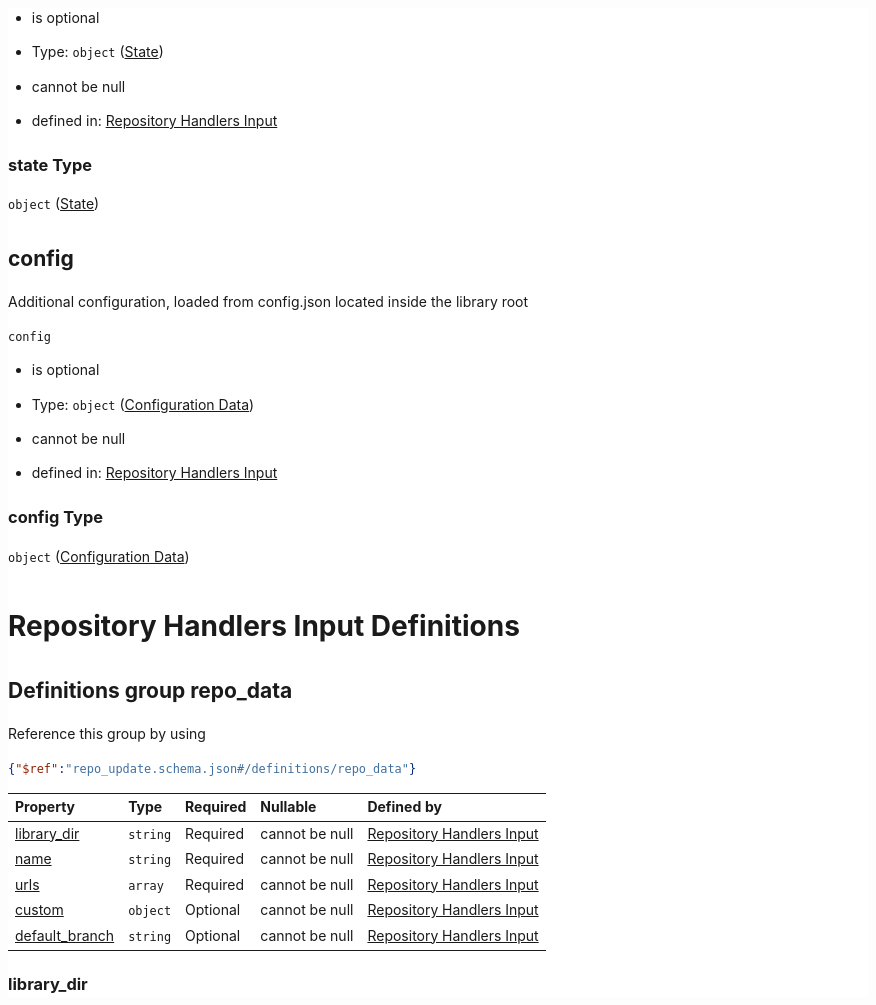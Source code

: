 *   is optional

*   Type: `object` ([State](repo-update-properties-state.md))

*   cannot be null

*   defined in: [Repository Handlers Input](repo-update-properties-state.md "repo_update.schema.json#/properties/state")

### state Type

`object` ([State](repo-update-properties-state.md))

## config

Additional configuration, loaded from config.json located inside the library root

`config`

*   is optional

*   Type: `object` ([Configuration Data](repo-update-properties-configuration-data.md))

*   cannot be null

*   defined in: [Repository Handlers Input](repo-update-properties-configuration-data.md "repo_update.schema.json#/properties/config")

### config Type

`object` ([Configuration Data](repo-update-properties-configuration-data.md))

# Repository Handlers Input Definitions

## Definitions group repo_data

Reference this group by using

```json
{"$ref":"repo_update.schema.json#/definitions/repo_data"}
```

| Property                          | Type     | Required | Nullable       | Defined by                                                                                                                                                                        |
| :-------------------------------- | :------- | :------- | :------------- | :-------------------------------------------------------------------------------------------------------------------------------------------------------------------------------- |
| [library_dir](#library_dir)       | `string` | Required | cannot be null | [Repository Handlers Input](repo-update-definitions-git-repository-properties-librarys-root-directory.md "repo_update.schema.json#/definitions/repo_data/properties/library_dir") |
| [name](#name)                     | `string` | Required | cannot be null | [Repository Handlers Input](repo-update-definitions-git-repository-properties-name.md "repo_update.schema.json#/definitions/repo_data/properties/name")                           |
| [urls](#urls)                     | `array`  | Required | cannot be null | [Repository Handlers Input](repo-update-definitions-git-repository-properties-urls.md "repo_update.schema.json#/definitions/repo_data/properties/urls")                           |
| [custom](#custom)                 | `object` | Optional | cannot be null | [Repository Handlers Input](repo-update-definitions-git-repository-properties-custom.md "repo_update.schema.json#/definitions/repo_data/properties/custom")                       |
| [default_branch](#default_branch) | `string` | Optional | cannot be null | [Repository Handlers Input](repo-update-definitions-git-repository-properties-default-branch.md "repo_update.schema.json#/definitions/repo_data/properties/default_branch")       |

### library_dir
